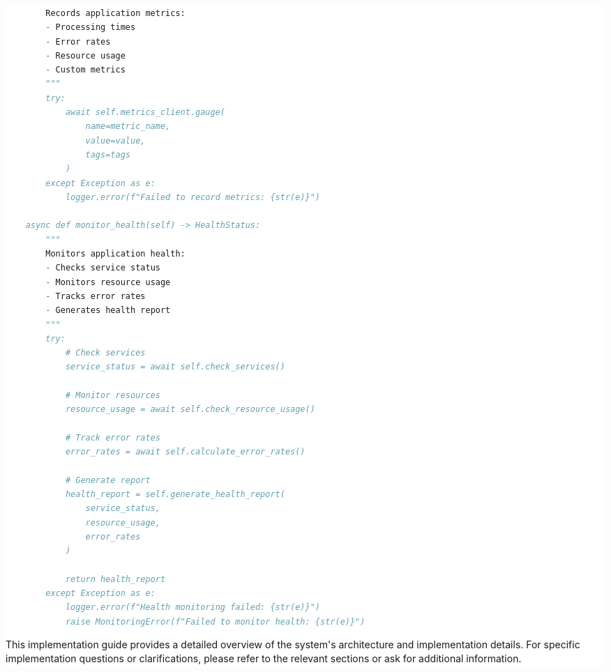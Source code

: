 ```python
        Records application metrics:
        - Processing times
        - Error rates
        - Resource usage
        - Custom metrics
        """
        try:
            await self.metrics_client.gauge(
                name=metric_name,
                value=value,
                tags=tags
            )
        except Exception as e:
            logger.error(f"Failed to record metrics: {str(e)}")

    async def monitor_health(self) -> HealthStatus:
        """
        Monitors application health:
        - Checks service status
        - Monitors resource usage
        - Tracks error rates
        - Generates health report
        """
        try:
            # Check services
            service_status = await self.check_services()
            
            # Monitor resources
            resource_usage = await self.check_resource_usage()
            
            # Track error rates
            error_rates = await self.calculate_error_rates()
            
            # Generate report
            health_report = self.generate_health_report(
                service_status,
                resource_usage,
                error_rates
            )
            
            return health_report
        except Exception as e:
            logger.error(f"Health monitoring failed: {str(e)}")
            raise MonitoringError(f"Failed to monitor health: {str(e)}")
```

This implementation guide provides a detailed overview of the system's architecture and implementation details. For specific implementation questions or clarifications, please refer to the relevant sections or ask for additional information. 